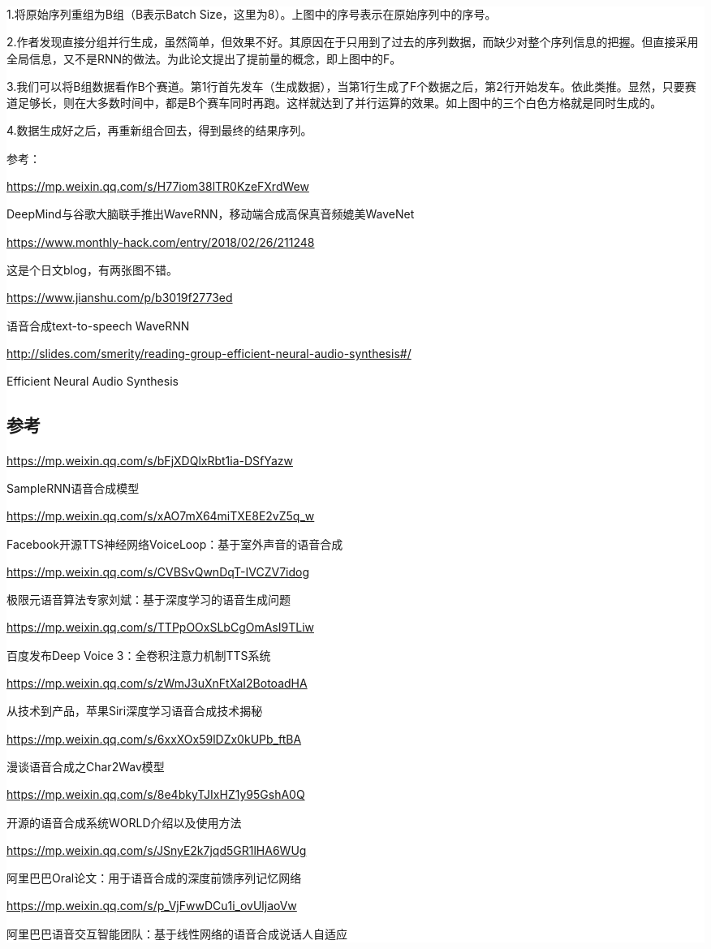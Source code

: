 1.将原始序列重组为B组（B表示Batch Size，这里为8）。上图中的序号表示在原始序列中的序号。

2.作者发现直接分组并行生成，虽然简单，但效果不好。其原因在于只用到了过去的序列数据，而缺少对整个序列信息的把握。但直接采用全局信息，又不是RNN的做法。为此论文提出了提前量的概念，即上图中的F。

3.我们可以将B组数据看作B个赛道。第1行首先发车（生成数据），当第1行生成了F个数据之后，第2行开始发车。依此类推。显然，只要赛道足够长，则在大多数时间中，都是B个赛车同时再跑。这样就达到了并行运算的效果。如上图中的三个白色方格就是同时生成的。

4.数据生成好之后，再重新组合回去，得到最终的结果序列。

参考：

https://mp.weixin.qq.com/s/H77iom38lTR0KzeFXrdWew

DeepMind与谷歌大脑联手推出WaveRNN，移动端合成高保真音频媲美WaveNet

https://www.monthly-hack.com/entry/2018/02/26/211248

这是个日文blog，有两张图不错。

https://www.jianshu.com/p/b3019f2773ed

语音合成text-to-speech WaveRNN

http://slides.com/smerity/reading-group-efficient-neural-audio-synthesis#/

Efficient Neural Audio Synthesis

## 参考

https://mp.weixin.qq.com/s/bFjXDQlxRbt1ia-DSfYazw

SampleRNN语音合成模型

https://mp.weixin.qq.com/s/xAO7mX64miTXE8E2vZ5q_w

Facebook开源TTS神经网络VoiceLoop：基于室外声音的语音合成

https://mp.weixin.qq.com/s/CVBSvQwnDqT-IVCZV7idog

极限元语音算法专家刘斌：基于深度学习的语音生成问题

https://mp.weixin.qq.com/s/TTPpOOxSLbCgOmAsI9TLiw

百度发布Deep Voice 3：全卷积注意力机制TTS系统

https://mp.weixin.qq.com/s/zWmJ3uXnFtXaI2BotoadHA

从技术到产品，苹果Siri深度学习语音合成技术揭秘

https://mp.weixin.qq.com/s/6xxXOx59lDZx0kUPb_ftBA

漫谈语音合成之Char2Wav模型

https://mp.weixin.qq.com/s/8e4bkyTJIxHZ1y95GshA0Q

开源的语音合成系统WORLD介绍以及使用方法

https://mp.weixin.qq.com/s/JSnyE2k7jqd5GR1lHA6WUg

阿里巴巴Oral论文：用于语音合成的深度前馈序列记忆网络

https://mp.weixin.qq.com/s/p_VjFwwDCu1i_ovUljaoVw

阿里巴巴语音交互智能团队：基于线性网络的语音合成说话人自适应
